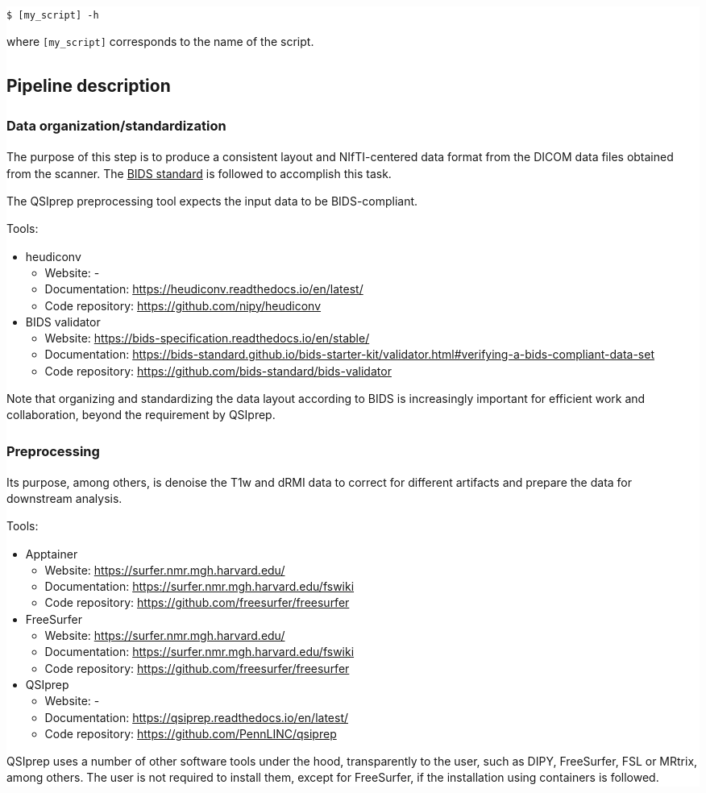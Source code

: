 ```shell
$ [my_script] -h
```

where `[my_script]` corresponds to the name of the script.

## Pipeline description

### Data organization/standardization

The purpose of this step is to produce a consistent layout and NIfTI-centered
data format from the DICOM data files obtained from the scanner. The [BIDS standard](https://bids.neuroimaging.io/)
is followed to accomplish this task.

The QSIprep preprocessing tool expects the input data to be BIDS-compliant.

Tools:
- heudiconv
  - Website: -
  - Documentation: https://heudiconv.readthedocs.io/en/latest/
  - Code repository: https://github.com/nipy/heudiconv
- BIDS validator
  - Website: https://bids-specification.readthedocs.io/en/stable/
  - Documentation: https://bids-standard.github.io/bids-starter-kit/validator.html#verifying-a-bids-compliant-data-set
  - Code repository: https://github.com/bids-standard/bids-validator

Note that organizing and standardizing the data layout according to BIDS is
increasingly important for efficient work and collaboration, beyond the
requirement by QSIprep.

### Preprocessing

Its purpose, among others, is denoise the T1w and dRMI data to correct for
different artifacts and prepare the data for downstream analysis.

Tools:
- Apptainer
  - Website: https://surfer.nmr.mgh.harvard.edu/
  - Documentation: https://surfer.nmr.mgh.harvard.edu/fswiki
  - Code repository: https://github.com/freesurfer/freesurfer
- FreeSurfer
  - Website: https://surfer.nmr.mgh.harvard.edu/
  - Documentation: https://surfer.nmr.mgh.harvard.edu/fswiki
  - Code repository: https://github.com/freesurfer/freesurfer
- QSIprep
  - Website: -
  - Documentation: https://qsiprep.readthedocs.io/en/latest/
  - Code repository: https://github.com/PennLINC/qsiprep

QSIprep uses a number of other software tools under the hood, transparently to
the user, such as DIPY, FreeSurfer, FSL or MRtrix, among others. The user is
not required to install them, except for FreeSurfer, if the installation using
containers is followed.
